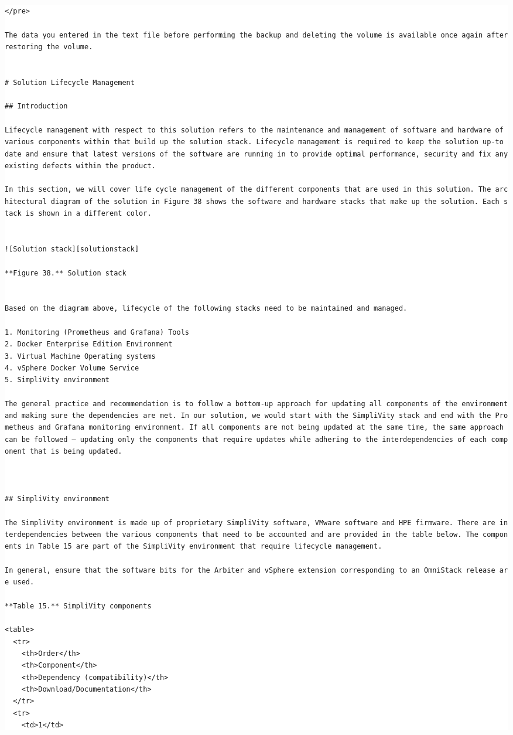 ```
</pre>

The data you entered in the text file before performing the backup and deleting the volume is available once again after restoring the volume.


# Solution Lifecycle Management

## Introduction

Lifecycle management with respect to this solution refers to the maintenance and management of software and hardware of various components within that build up the solution stack. Lifecycle management is required to keep the solution up-to date and ensure that latest versions of the software are running in to provide optimal performance, security and fix any existing defects within the product.

In this section, we will cover life cycle management of the different components that are used in this solution. The architectural diagram of the solution in Figure 38 shows the software and hardware stacks that make up the solution. Each stack is shown in a different color.


![Solution stack][solutionstack]

**Figure 38.** Solution stack


Based on the diagram above, lifecycle of the following stacks need to be maintained and managed.

1. Monitoring (Prometheus and Grafana) Tools
2. Docker Enterprise Edition Environment
3. Virtual Machine Operating systems
4. vSphere Docker Volume Service
5. SimpliVity environment

The general practice and recommendation is to follow a bottom-up approach for updating all components of the environment and making sure the dependencies are met. In our solution, we would start with the SimpliVity stack and end with the Prometheus and Grafana monitoring environment. If all components are not being updated at the same time, the same approach can be followed – updating only the components that require updates while adhering to the interdependencies of each component that is being updated.



## SimpliVity environment

The SimpliVity environment is made up of proprietary SimpliVity software, VMware software and HPE firmware. There are interdependencies between the various components that need to be accounted and are provided in the table below. The components in Table 15 are part of the SimpliVity environment that require lifecycle management.

In general, ensure that the software bits for the Arbiter and vSphere extension corresponding to an OmniStack release are used.

**Table 15.** SimpliVity components

<table>
  <tr>
    <th>Order</th>
    <th>Component</th>
    <th>Dependency (compatibility)</th>
    <th>Download/Documentation</th>	
  </tr>
  <tr>
    <td>1</td>
```

[simplivity-ops-simple-architecture]: </ops/images/simplivity-ops-simple-architecture.png> "Figure 1. Solution Architecture"
[dockerlb]: </ops/images/dockerlb.png>
[provisioning]: </ops/images/provisioning.png> "Provisioning Steps"
[createnewvm]: </ops/images/createnewvirtualmachine.png> "Figure 2. Create New Virtual Machine"
[vmnamelocation]: </ops/images/vmnamelocation.png> "Figure 3. Specify name and location for the virtual machine" 
[choosehost]: </ops/images/choosehost.png> "Figure 4. Choose host / cluster"
[selectstorage]: </ops/images/selectstorage.png> "Figure 5. Select storage for template files"
[chooseos]: </ops/images/chooseos.png> "Figure 6. Choose operating system"
[createnetwork]: </ops/images/createnetwork.png> "Figure 7. Create network connections"
[createprimarydisk]: </ops/images/createprimarydisk.png> "Figure 8. Create primary disk"
[confirmsettings]: </ops/images/confirmsettings.png> "Figure 9. Confirm settings"
[vmprops]: </ops/images/vmprops.png> "Figure 10. Virtual machine properties"
[removefloppy]: </ops/images/removefloppy.png> "Figure 11. Remove Floppy drive"
[welcomescreen]: </ops/images/welcomescreen.png> "Figure 12. Welcome screen"
[installsummary]: </ops/images/installsummary.png> "Figure 13. Installation summary"
[installdestination]: </ops/images/installdestination.png> "Figure 14. Installation destination"
[installdrive]: </ops/images/installdrive.png> "Figure 15. Select installation drive"
[configuser]: </ops/images/configuser.png> "Figure 16. Configure user settings"
[setrootpwd]: </ops/images/setrootpwd.png> "Figure 17. Set root password"
[converttotemplate]: </ops/images/converttotemplate.png> "Figure 18. Convert to template"
[grafana]: </ops/images/grafana.png> "Figure 19. Grafana UI"
[ucpauth]: </ops/images/ucpauth.png> "Figure 20. UCP authentication screen"
[ucpdash]: </ops/images/ucpdash.png> "Figure 21. UCP dashboard"
[nodesinfo]: </ops/images/nodesinfo.png> "Figure 22. Nodes information"
[servicesinfo]: </ops/images/servicesinfo.png> "Figure 23. Services information"
[dtrauth]: </ops/images/dtrauth.png> "Figure 24. DTR authentication screen"
[dtrrepos]: </ops/images/dtrrepos.png> "Figure 25. DTR repositories"
[imagescanning]: </ops/images/imagescanning.png> "Figure 26. Image scanning in DTR"
[DTRstorage]: </ops/images/DTRstorage.png> "Figure 27. DTR storage settings"
[backupvirtualmachine]: </ops/images/backupvirtualmachine.png> "Figure 28. Backup virtual machine"
[backupvmdetails]: </ops/images/backupvmdetails.png> "Figure 29. Backup virtual machine details"
[searchbackups]: </ops/images/searchbackups.png> "Figure 30. Search backups"
[restorevm]: </ops/images/restorevm.png> "Figure 31. Restore virtual machine"
[restorevmdetails]: </ops/images/restorevmdetails.png> "Figure 32. Restore virtual machine details"
[browserestoredvm]: </ops/images/browserestoredvm.png> "Figure 33. Browse to restored virtual machine"
[vmdkfiles]: </ops/images/vmdkfiles.png> "Figure 34. Locate vmdk and vmdf files"
[moveto]: </ops/images/moveto.png> "Figure 35. Move files"
[destination]: </ops/images/destination.png> "Figure 36. Move to destination"
[moved]: </ops/images/moved.png> "Figure 37. Files moved to destination"
[solutionstack]: </ops/images/solutionstack.png> "Figure 38. Solution stack"
[dockerupdate]: </ops/images/dockerupdate.png> "Figure 39. Docker update notification"
[dependencymap]: </ops/images/dependencymap.png> "Figure 40. High-level dependency map"
[create_vms]: </playbooks/create_vms.yml>
[config_networking]: </playbooks/config_networking.yml>
[distribute_keys]: </playbooks/distribute_keys.yml>
[config_subscription]: </playbooks/config_subscription.yml>
[install_haproxy]: </playbooks/install_haproxy.yml>
[install_ntp]: </playbooks/install_ntp.yml>
[install_docker]: </playbooks/install_docker.yml>
[install_rsyslog]: </playbooks/install_rsyslog.yml>
[config_docker_lvs]: </playbooks/config_docker_lvs.yml>
[docker_post_config]: </playbooks/docker_post_config.yml>
[install_nfs_server]: </playbooks/install_nfs_server.yml>
[install_nfs_clients]: </playbooks/install_nfs_clients.yml>
[install_ucp_nodes]: </playbooks/install_ucp_nodes.yml>
[install_dtr_nodes]: </playbooks/install_dtr_nodes.yml>
[install_worker_nodes]: </playbooks/install_worker_nodes.yml>
[config_monitoring]: </playbooks/config_monitoring.yml>
[config_dummy_vms_for_docker_volumes_backup]: </playbooks/config_dummy_vms_for_docker_volumes_backup.yml>
[config_simplivity_backups]: </playbooks/config_simplivity_backups.yml>